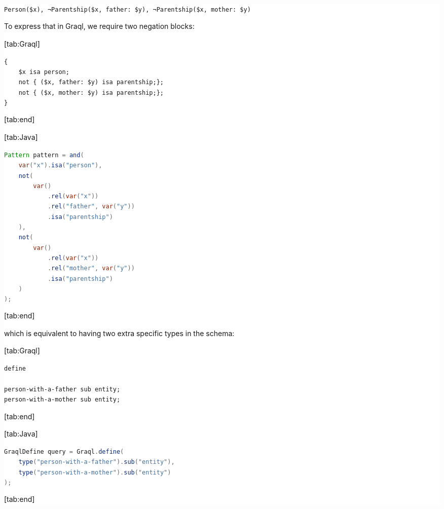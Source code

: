 ```
Person($x), ¬Parentship($x, father: $y), ¬Parentship($x, mother: $y)
```

To express that in Graql, we require two negation blocks:

<div class="tabs dark">

[tab:Graql]
```graql
{
    $x isa person;
    not { ($x, father: $y) isa parentship;};
    not { ($x, mother: $y) isa parentship;};
}
```
[tab:end]

[tab:Java]
```java
Pattern pattern = and(
    var("x").isa("person"),
    not(
        var()
            .rel(var("x"))
            .rel("father", var("y"))
            .isa("parentship")
    ),
    not(
        var()
            .rel(var("x"))
            .rel("mother", var("y"))
            .isa("parentship")
    )
);
```
[tab:end]
</div>

which is equivalent to having two extra specific types in the schema:

<div class="tabs dark">

[tab:Graql]
```graql
define

person-with-a-father sub entity;
person-with-a-mother sub entity;
```
[tab:end]

[tab:Java]
```java
GraqlDefine query = Graql.define(
    type("person-with-a-father").sub("entity"),
    type("person-with-a-mother").sub("entity")
);
```
[tab:end]
</div>
